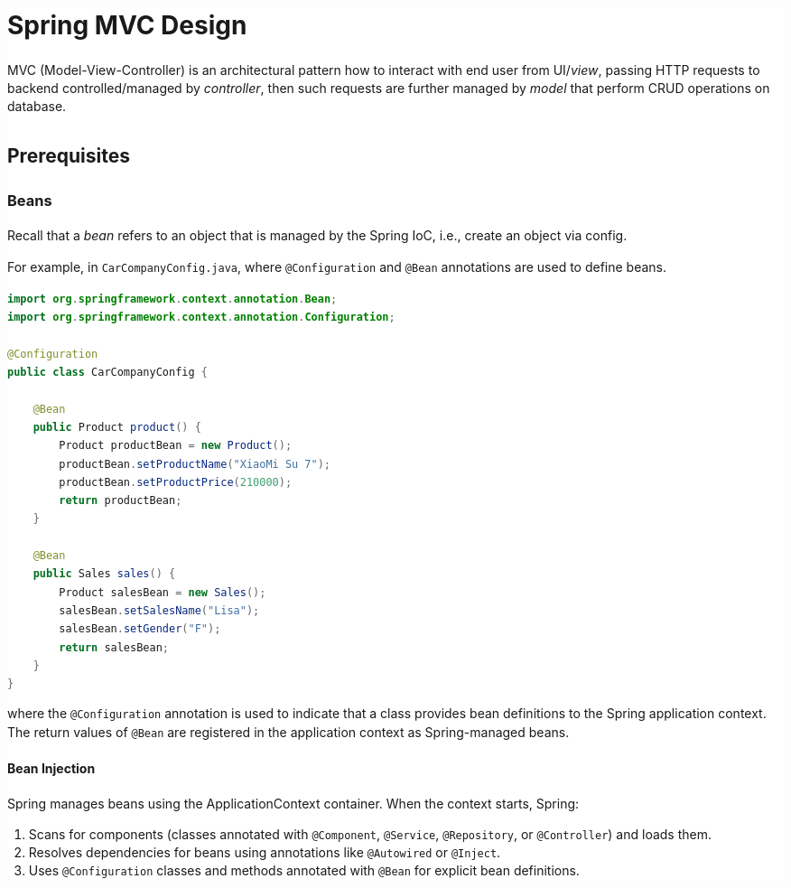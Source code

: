 # Spring MVC Design

MVC (Model-View-Controller) is an architectural pattern how to interact with end user from UI/*view*, passing HTTP requests to backend controlled/managed by *controller*, then such requests are further managed by *model* that perform CRUD operations on database.

## Prerequisites

### Beans

Recall that a *bean* refers to an object that is managed by the Spring IoC, i.e., create an object via config.

For example, in `CarCompanyConfig.java`, where `@Configuration` and `@Bean` annotations are used to define beans.

```java
import org.springframework.context.annotation.Bean;
import org.springframework.context.annotation.Configuration;

@Configuration
public class CarCompanyConfig {

    @Bean
    public Product product() {
        Product productBean = new Product();
        productBean.setProductName("XiaoMi Su 7");
        productBean.setProductPrice(210000);
        return productBean;
    }

    @Bean
    public Sales sales() {
        Product salesBean = new Sales();
        salesBean.setSalesName("Lisa");
        salesBean.setGender("F");
        return salesBean;
    }
}
```

where the `@Configuration` annotation is used to indicate that a class provides bean definitions to the Spring application context.
The return values of `@Bean` are registered in the application context as Spring-managed beans.


#### Bean Injection

Spring manages beans using the ApplicationContext container. When the context starts, Spring:

1. Scans for components (classes annotated with `@Component`, `@Service`, `@Repository`, or `@Controller`) and loads them.
2. Resolves dependencies for beans using annotations like `@Autowired` or `@Inject`.
3. Uses `@Configuration` classes and methods annotated with `@Bean` for explicit bean definitions.
